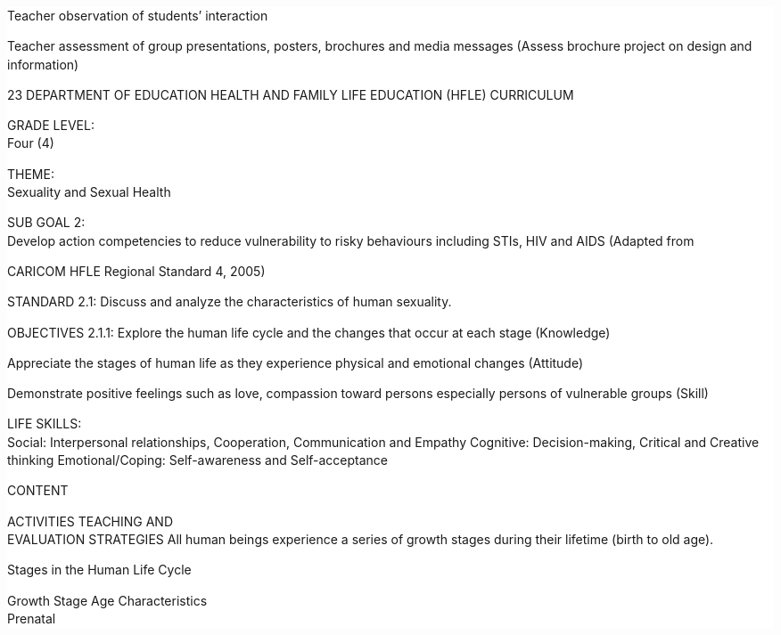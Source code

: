Teacher observation of students’ 
interaction  
 
Teacher assessment of group 
presentations, posters, brochures 
and media messages (Assess 
brochure project on design and 
information)    
   


 
23
DEPARTMENT OF EDUCATION 
HEALTH AND FAMILY LIFE EDUCATION (HFLE) CURRICULUM  
 
GRADE LEVEL:  
Four (4) 
 
 
 
 
 
 
THEME:  
Sexuality and Sexual Health   
 
SUB GOAL 2:   
Develop action competencies to reduce vulnerability to risky behaviours including STIs, HIV and AIDS (Adapted from  
 
 
 
CARICOM HFLE Regional Standard 4, 2005) 
 
STANDARD 2.1: 
Discuss and analyze the characteristics of human sexuality.   
 
OBJECTIVES 2.1.1: Explore the human life cycle and the changes that occur at each stage (Knowledge)            
                          
Appreciate the stages of human life as they experience physical and emotional changes (Attitude)      
             
Demonstrate positive feelings such as love, compassion toward persons especially persons of vulnerable groups (Skill)                      
 
LIFE SKILLS:  
Social: Interpersonal relationships, Cooperation, Communication and Empathy 
Cognitive: Decision-making, Critical and Creative thinking 
Emotional/Coping:  Self-awareness and Self-acceptance 
 
 
CONTENT 
 
ACTIVITIES 
TEACHING AND  
EVALUATION STRATEGIES 
All human beings experience a series of growth stages during 
their lifetime (birth to old age).  
 
Stages in the Human Life Cycle 
 
Growth 
Stage 
Age 
Characteristics  
Prenatal  
 